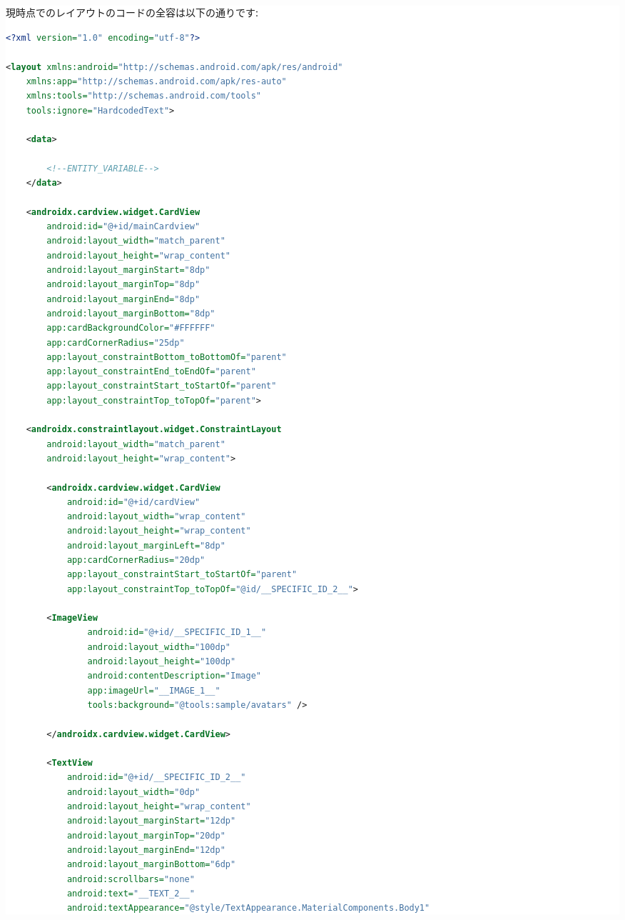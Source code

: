 
現時点でのレイアウトのコードの全容は以下の通りです:

```xml
<?xml version="1.0" encoding="utf-8"?>

<layout xmlns:android="http://schemas.android.com/apk/res/android"
    xmlns:app="http://schemas.android.com/apk/res-auto"
    xmlns:tools="http://schemas.android.com/tools"
    tools:ignore="HardcodedText">

    <data>

        <!--ENTITY_VARIABLE-->
    </data>

    <androidx.cardview.widget.CardView
        android:id="@+id/mainCardview"
        android:layout_width="match_parent"
        android:layout_height="wrap_content"
        android:layout_marginStart="8dp"
        android:layout_marginTop="8dp"
        android:layout_marginEnd="8dp"
        android:layout_marginBottom="8dp"
        app:cardBackgroundColor="#FFFFFF"
        app:cardCornerRadius="25dp"
        app:layout_constraintBottom_toBottomOf="parent"
        app:layout_constraintEnd_toEndOf="parent"
        app:layout_constraintStart_toStartOf="parent"
        app:layout_constraintTop_toTopOf="parent">

    <androidx.constraintlayout.widget.ConstraintLayout
        android:layout_width="match_parent"
        android:layout_height="wrap_content">

        <androidx.cardview.widget.CardView
            android:id="@+id/cardView"
            android:layout_width="wrap_content"
            android:layout_height="wrap_content"
            android:layout_marginLeft="8dp"
            app:cardCornerRadius="20dp"
            app:layout_constraintStart_toStartOf="parent"
            app:layout_constraintTop_toTopOf="@id/__SPECIFIC_ID_2__">

        <ImageView
                android:id="@+id/__SPECIFIC_ID_1__"
                android:layout_width="100dp"
                android:layout_height="100dp"
                android:contentDescription="Image"
                app:imageUrl="__IMAGE_1__"
                tools:background="@tools:sample/avatars" />

        </androidx.cardview.widget.CardView>

        <TextView
            android:id="@+id/__SPECIFIC_ID_2__"
            android:layout_width="0dp"
            android:layout_height="wrap_content"
            android:layout_marginStart="12dp"
            android:layout_marginTop="20dp"
            android:layout_marginEnd="12dp"
            android:layout_marginBottom="6dp"
            android:scrollbars="none"
            android:text="__TEXT_2__"
            android:textAppearance="@style/TextAppearance.MaterialComponents.Body1"
```